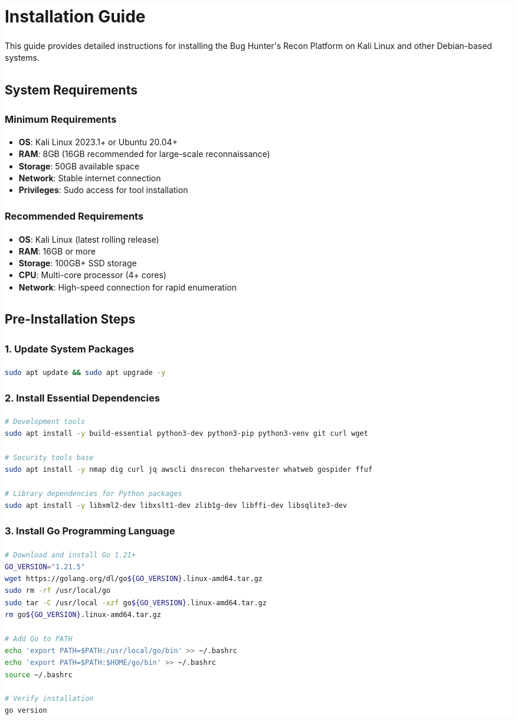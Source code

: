 # Installation Guide

This guide provides detailed instructions for installing the Bug Hunter's Recon Platform on Kali Linux and other Debian-based systems.

## System Requirements

### Minimum Requirements
- **OS**: Kali Linux 2023.1+ or Ubuntu 20.04+
- **RAM**: 8GB (16GB recommended for large-scale reconnaissance)
- **Storage**: 50GB available space
- **Network**: Stable internet connection
- **Privileges**: Sudo access for tool installation

### Recommended Requirements
- **OS**: Kali Linux (latest rolling release)
- **RAM**: 16GB or more
- **Storage**: 100GB+ SSD storage
- **CPU**: Multi-core processor (4+ cores)
- **Network**: High-speed connection for rapid enumeration

## Pre-Installation Steps

### 1. Update System Packages
```bash
sudo apt update && sudo apt upgrade -y
```

### 2. Install Essential Dependencies
```bash
# Development tools
sudo apt install -y build-essential python3-dev python3-pip python3-venv git curl wget

# Security tools base
sudo apt install -y nmap dig curl jq awscli dnsrecon theharvester whatweb gospider ffuf

# Library dependencies for Python packages
sudo apt install -y libxml2-dev libxslt1-dev zlib1g-dev libffi-dev libsqlite3-dev
```

### 3. Install Go Programming Language
```bash
# Download and install Go 1.21+
GO_VERSION="1.21.5"
wget https://golang.org/dl/go${GO_VERSION}.linux-amd64.tar.gz
sudo rm -rf /usr/local/go
sudo tar -C /usr/local -xzf go${GO_VERSION}.linux-amd64.tar.gz
rm go${GO_VERSION}.linux-amd64.tar.gz

# Add Go to PATH
echo 'export PATH=$PATH:/usr/local/go/bin' >> ~/.bashrc
echo 'export PATH=$PATH:$HOME/go/bin' >> ~/.bashrc
source ~/.bashrc

# Verify installation
go version
```
